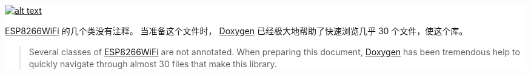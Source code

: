 [![alt text](https://github.com/esp8266/Arduino/raw/master/doc/esp8266wifi/pictures/doxygen-example-udp-begin.png)](https://github.com/esp8266/Arduino/blob/master/doc/esp8266wifi/pictures/doxygen-example-udp-begin.png)

 [ESP8266WiFi](https://github.com/esp8266/Arduino/tree/master/libraries/ESP8266WiFi)  的几个类没有注释。 当准备这个文件时， [Doxygen](http://www.stack.nl/~dimitri/doxygen/)  已经极大地帮助了快速浏览几乎 30 个文件，使这个库。

>   Several classes of [ESP8266WiFi](https://github.com/esp8266/Arduino/tree/master/libraries/ESP8266WiFi) are not annotated. When preparing this document, [Doxygen](http://www.stack.nl/~dimitri/doxygen/) has been tremendous help to quickly navigate through almost 30 files that make this library.

























